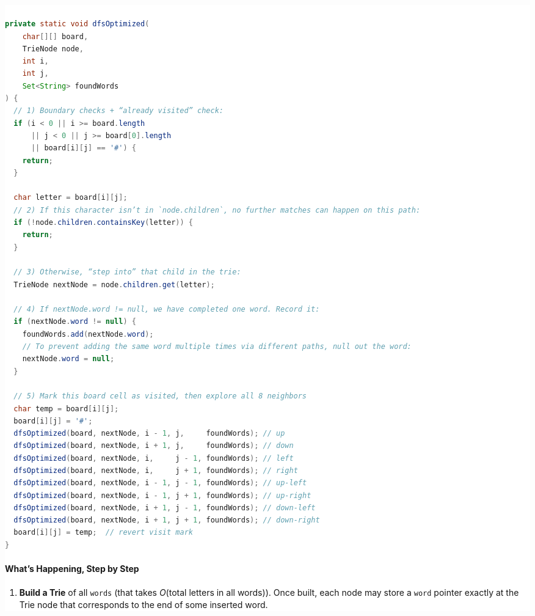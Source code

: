 ```java

private static void dfsOptimized(
    char[][] board,
    TrieNode node,
    int i,
    int j,
    Set<String> foundWords
) {
  // 1) Boundary checks + “already visited” check:
  if (i < 0 || i >= board.length
      || j < 0 || j >= board[0].length
      || board[i][j] == '#') {
    return;
  }

  char letter = board[i][j];
  // 2) If this character isn’t in `node.children`, no further matches can happen on this path:
  if (!node.children.containsKey(letter)) {
    return;
  }

  // 3) Otherwise, “step into” that child in the trie:
  TrieNode nextNode = node.children.get(letter);

  // 4) If nextNode.word != null, we have completed one word. Record it:
  if (nextNode.word != null) {
    foundWords.add(nextNode.word);
    // To prevent adding the same word multiple times via different paths, null out the word:
    nextNode.word = null;
  }

  // 5) Mark this board cell as visited, then explore all 8 neighbors
  char temp = board[i][j];
  board[i][j] = '#';
  dfsOptimized(board, nextNode, i - 1, j,     foundWords); // up
  dfsOptimized(board, nextNode, i + 1, j,     foundWords); // down
  dfsOptimized(board, nextNode, i,     j - 1, foundWords); // left
  dfsOptimized(board, nextNode, i,     j + 1, foundWords); // right
  dfsOptimized(board, nextNode, i - 1, j - 1, foundWords); // up-left
  dfsOptimized(board, nextNode, i - 1, j + 1, foundWords); // up-right
  dfsOptimized(board, nextNode, i + 1, j - 1, foundWords); // down-left
  dfsOptimized(board, nextNode, i + 1, j + 1, foundWords); // down-right
  board[i][j] = temp;  // revert visit mark
}
```

#### What’s Happening, Step by Step

1. **Build a Trie** of all `words` (that takes $O(\text{total letters in all words})$). Once built, each node may store a `word` pointer exactly at the Trie node that corresponds to the end of some inserted word.

